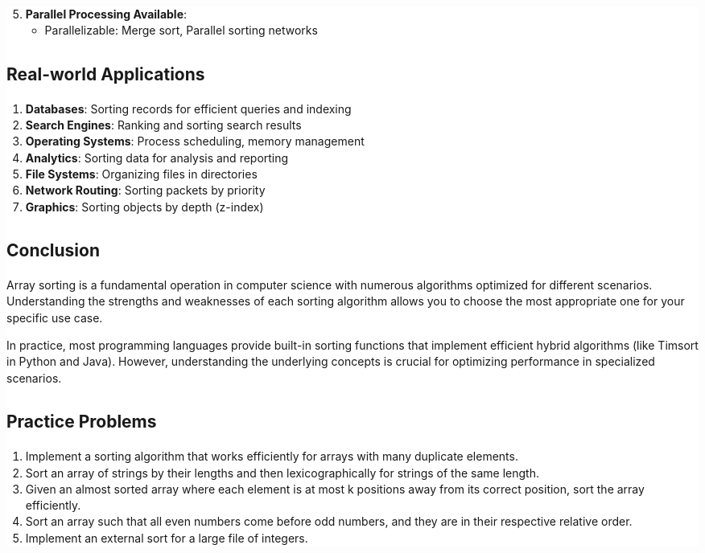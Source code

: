 5. **Parallel Processing Available**:
   - Parallelizable: Merge sort, Parallel sorting networks

## Real-world Applications

1. **Databases**: Sorting records for efficient queries and indexing
2. **Search Engines**: Ranking and sorting search results
3. **Operating Systems**: Process scheduling, memory management
4. **Analytics**: Sorting data for analysis and reporting
5. **File Systems**: Organizing files in directories
6. **Network Routing**: Sorting packets by priority
7. **Graphics**: Sorting objects by depth (z-index)

## Conclusion

Array sorting is a fundamental operation in computer science with numerous algorithms optimized for different scenarios. Understanding the strengths and weaknesses of each sorting algorithm allows you to choose the most appropriate one for your specific use case.

In practice, most programming languages provide built-in sorting functions that implement efficient hybrid algorithms (like Timsort in Python and Java). However, understanding the underlying concepts is crucial for optimizing performance in specialized scenarios.

## Practice Problems

1. Implement a sorting algorithm that works efficiently for arrays with many duplicate elements.
2. Sort an array of strings by their lengths and then lexicographically for strings of the same length.
3. Given an almost sorted array where each element is at most k positions away from its correct position, sort the array efficiently.
4. Sort an array such that all even numbers come before odd numbers, and they are in their respective relative order.
5. Implement an external sort for a large file of integers.
